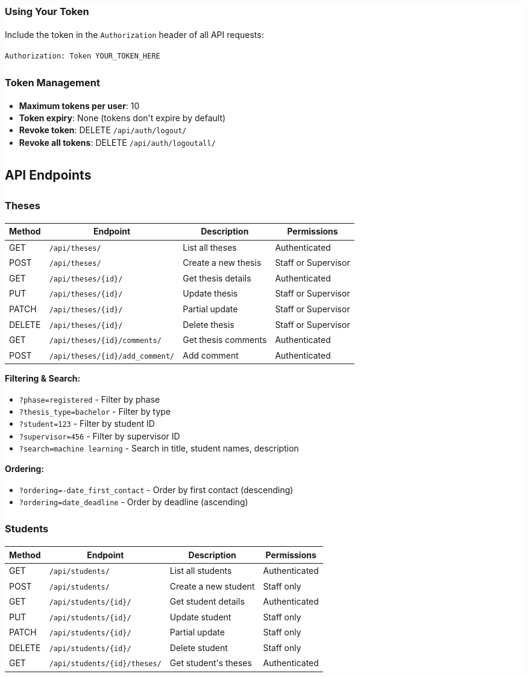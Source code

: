 ### Using Your Token

Include the token in the `Authorization` header of all API requests:

```
Authorization: Token YOUR_TOKEN_HERE
```

### Token Management

- **Maximum tokens per user**: 10
- **Token expiry**: None (tokens don't expire by default)
- **Revoke token**: DELETE `/api/auth/logout/`
- **Revoke all tokens**: DELETE `/api/auth/logoutall/`

## API Endpoints

### Theses

| Method | Endpoint | Description | Permissions |
|--------|----------|-------------|-------------|
| GET | `/api/theses/` | List all theses | Authenticated |
| POST | `/api/theses/` | Create a new thesis | Staff or Supervisor |
| GET | `/api/theses/{id}/` | Get thesis details | Authenticated |
| PUT | `/api/theses/{id}/` | Update thesis | Staff or Supervisor |
| PATCH | `/api/theses/{id}/` | Partial update | Staff or Supervisor |
| DELETE | `/api/theses/{id}/` | Delete thesis | Staff or Supervisor |
| GET | `/api/theses/{id}/comments/` | Get thesis comments | Authenticated |
| POST | `/api/theses/{id}/add_comment/` | Add comment | Authenticated |

**Filtering & Search:**
- `?phase=registered` - Filter by phase
- `?thesis_type=bachelor` - Filter by type
- `?student=123` - Filter by student ID
- `?supervisor=456` - Filter by supervisor ID
- `?search=machine learning` - Search in title, student names, description

**Ordering:**
- `?ordering=-date_first_contact` - Order by first contact (descending)
- `?ordering=date_deadline` - Order by deadline (ascending)

### Students

| Method | Endpoint | Description | Permissions |
|--------|----------|-------------|-------------|
| GET | `/api/students/` | List all students | Authenticated |
| POST | `/api/students/` | Create a new student | Staff only |
| GET | `/api/students/{id}/` | Get student details | Authenticated |
| PUT | `/api/students/{id}/` | Update student | Staff only |
| PATCH | `/api/students/{id}/` | Partial update | Staff only |
| DELETE | `/api/students/{id}/` | Delete student | Staff only |
| GET | `/api/students/{id}/theses/` | Get student's theses | Authenticated |
